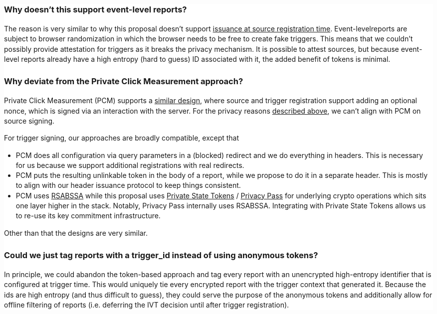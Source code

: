 
### Why doesn’t this support event-level reports?

The reason is very similar to why this proposal doesn’t support
[issuance at source registration time](#why-doesnt-this-support-issuance-at-source-registration-time).
Event-levelreports are subject to browser randomization in which the browser
needs to be free to create fake triggers. This means that we couldn’t possibly
provide attestation for triggers as it breaks the privacy mechanism. It is
possible to attest sources, but because event-level reports already have a high
entropy (hard to guess) ID associated with it, the added benefit of tokens is
minimal.

### Why deviate from the Private Click Measurement approach?

Private Click Measurement (PCM) supports a [similar
design](https://webkit.org/blog/12566/private-click-measurement-conversion-fraud-prevention-and-replacement-for-tracking-pixels),
where source and trigger registration support adding an optional nonce, which is
signed via an interaction with the server. For the privacy reasons [described
above](#why-doesnt-this-support-issuance-at-source-registration-time), we can’t
align with PCM on source signing.

For trigger signing, our approaches are broadly compatible, except that

*   PCM does all configuration via query parameters in a (blocked) redirect and
    we do everything in headers. This is necessary for us because we support
    additional registrations with real redirects.
*   PCM puts the resulting unlinkable token in the body of a report, while we
    propose to do it in a separate header. This is mostly to align with our
    header issuance protocol to keep things consistent.
*   PCM uses
    [RSABSSA](https://www.ietf.org/archive/id/draft-irtf-cfrg-rsa-blind-signatures-01.html)
    while this proposal uses [Private State
    Tokens](https://github.com/WICG/trust-token-api) / [Privacy
    Pass](https://www.ietf.org/archive/id/draft-ietf-privacypass-architecture-06.html)
    for underlying crypto operations which sits one layer higher in the stack.
    Notably, Privacy Pass internally uses RSABSSA. Integrating with Private
    State Tokens allows us to re-use its key commitment infrastructure.

Other than that the designs are very similar.

### Could we just tag reports with a trigger_id instead of using anonymous tokens?

In principle, we could abandon the token-based approach and tag every report
with an unencrypted high-entropy identifier that is configured at trigger time.
This would uniquely tie every encrypted report with the trigger context that
generated it. Because the ids are high entropy (and thus difficult to guess),
they could serve the purpose of the anonymous tokens and additionally allow for
offline filtering of reports (i.e. deferring the IVT decision until after
trigger registration).
